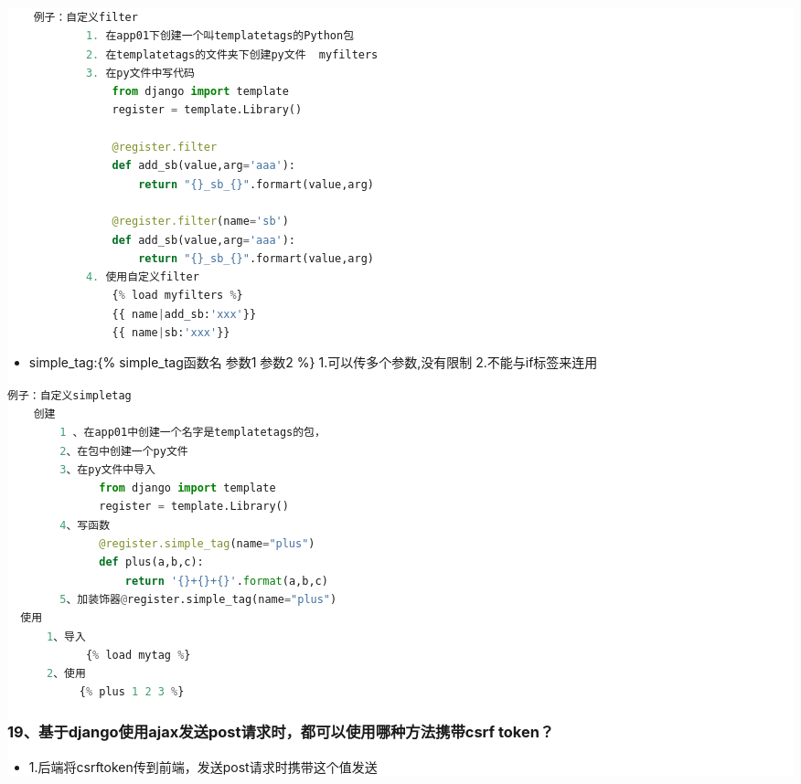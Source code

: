 

```python
    例子：自定义filter
            1. 在app01下创建一个叫templatetags的Python包
            2. 在templatetags的文件夹下创建py文件  myfilters
            3. 在py文件中写代码
                from django import template
                register = template.Library()
                
                @register.filter
                def add_sb(value,arg='aaa'):
                    return "{}_sb_{}".formart(value,arg)
                    
                @register.filter(name='sb')
                def add_sb(value,arg='aaa'):
                    return "{}_sb_{}".formart(value,arg)     
            4. 使用自定义filter
                {% load myfilters %}
                {{ name|add_sb:'xxx'}}
                {{ name|sb:'xxx'}}
```

- simple_tag:{% simple_tag函数名 参数1 参数2 %}
     1.可以传多个参数,没有限制
     2.不能与if标签来连用



```python
例子：自定义simpletag
    创建
        1 、在app01中创建一个名字是templatetags的包，
        2、在包中创建一个py文件
        3、在py文件中导入
              from django import template
              register = template.Library()
        4、写函数
              @register.simple_tag(name="plus")
              def plus(a,b,c):
                  return '{}+{}+{}'.format(a,b,c)
        5、加装饰器@register.simple_tag(name="plus")
  使用
      1、导入
            {% load mytag %}
      2、使用
           {% plus 1 2 3 %}
```



### 19、基于django使用ajax发送post请求时，都可以使用哪种方法携带csrf token？

- 1.后端将csrftoken传到前端，发送post请求时携带这个值发送


